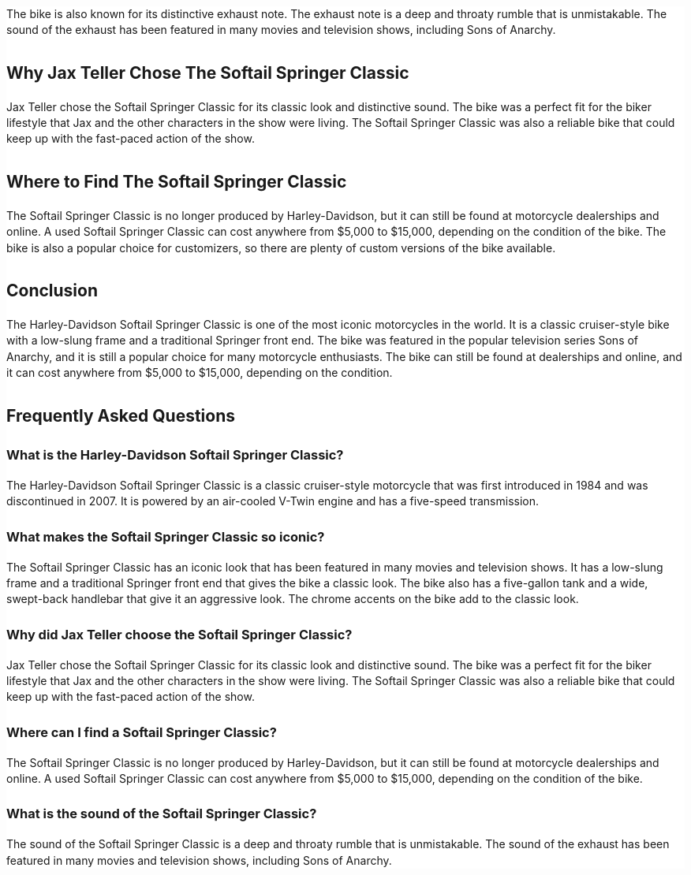 <p>The bike is also known for its distinctive exhaust note. The exhaust note is a deep and throaty rumble that is unmistakable. The sound of the exhaust has been featured in many movies and television shows, including Sons of Anarchy.</p>

<h2>Why Jax Teller Chose The Softail Springer Classic</h2>

<p>Jax Teller chose the Softail Springer Classic for its classic look and distinctive sound. The bike was a perfect fit for the biker lifestyle that Jax and the other characters in the show were living. The Softail Springer Classic was also a reliable bike that could keep up with the fast-paced action of the show.</p>

<h2>Where to Find The Softail Springer Classic</h2>

<p>The Softail Springer Classic is no longer produced by Harley-Davidson, but it can still be found at motorcycle dealerships and online. A used Softail Springer Classic can cost anywhere from $5,000 to $15,000, depending on the condition of the bike. The bike is also a popular choice for customizers, so there are plenty of custom versions of the bike available.</p>

<h2>Conclusion</h2>

<p>The Harley-Davidson Softail Springer Classic is one of the most iconic motorcycles in the world. It is a classic cruiser-style bike with a low-slung frame and a traditional Springer front end. The bike was featured in the popular television series Sons of Anarchy, and it is still a popular choice for many motorcycle enthusiasts. The bike can still be found at dealerships and online, and it can cost anywhere from $5,000 to $15,000, depending on the condition.</p>

<h2>Frequently Asked Questions</h2>

<h3>What is the Harley-Davidson Softail Springer Classic?</h3>

<p>The Harley-Davidson Softail Springer Classic is a classic cruiser-style motorcycle that was first introduced in 1984 and was discontinued in 2007. It is powered by an air-cooled V-Twin engine and has a five-speed transmission.</p>

<h3>What makes the Softail Springer Classic so iconic?</h3>

<p>The Softail Springer Classic has an iconic look that has been featured in many movies and television shows. It has a low-slung frame and a traditional Springer front end that gives the bike a classic look. The bike also has a five-gallon tank and a wide, swept-back handlebar that give it an aggressive look. The chrome accents on the bike add to the classic look.</p>

<h3>Why did Jax Teller choose the Softail Springer Classic?</h3>

<p>Jax Teller chose the Softail Springer Classic for its classic look and distinctive sound. The bike was a perfect fit for the biker lifestyle that Jax and the other characters in the show were living. The Softail Springer Classic was also a reliable bike that could keep up with the fast-paced action of the show.</p>

<h3>Where can I find a Softail Springer Classic?</h3>

<p>The Softail Springer Classic is no longer produced by Harley-Davidson, but it can still be found at motorcycle dealerships and online. A used Softail Springer Classic can cost anywhere from $5,000 to $15,000, depending on the condition of the bike.</p>

<h3>What is the sound of the Softail Springer Classic?</h3>

<p>The sound of the Softail Springer Classic is a deep and throaty rumble that is unmistakable. The sound of the exhaust has been featured in many movies and television shows, including Sons of Anarchy.</p>
